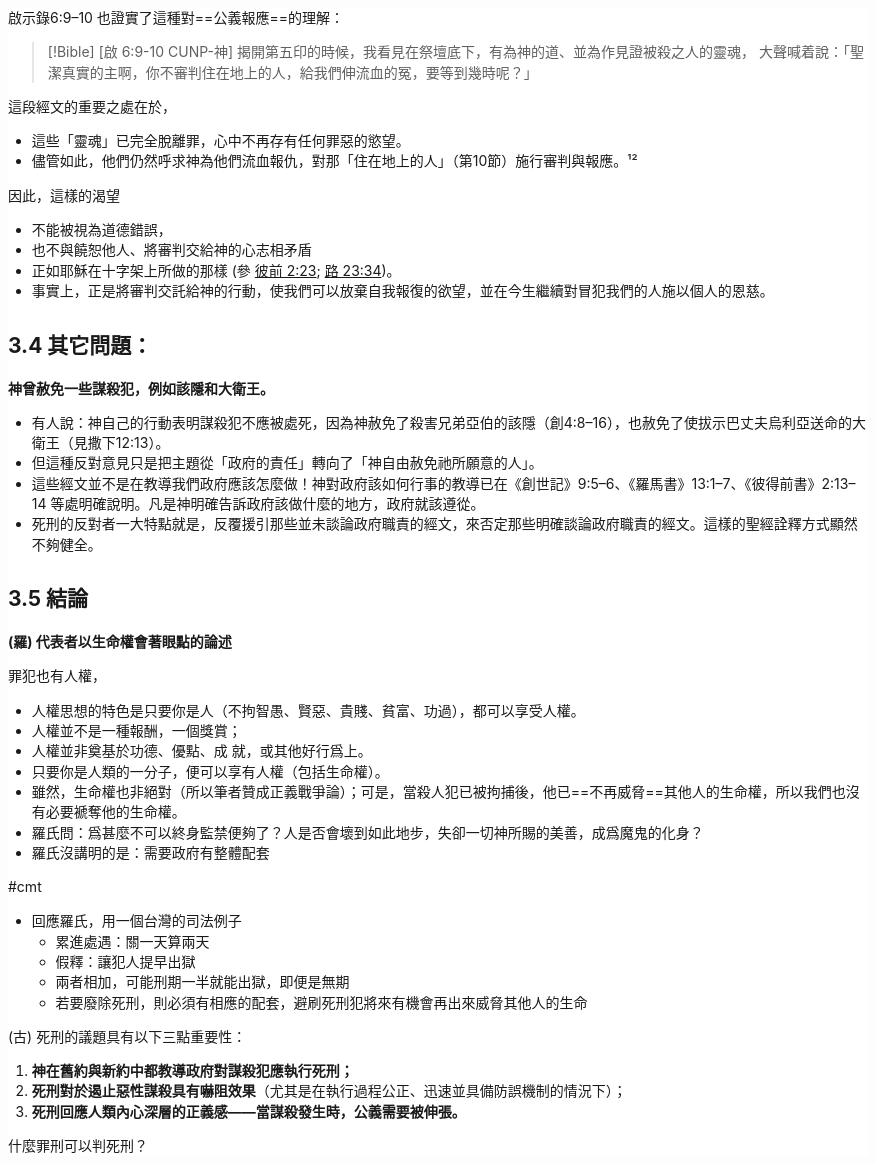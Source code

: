 啟示錄6:9–10 也證實了這種對==公義報應==的理解：

>[!Bible] [啟 6:9-10 CUNP-神]
>揭開第五印的時候，我看見在祭壇底下，有為神的道、並為作見證被殺之人的靈魂， 大聲喊着說：「聖潔真實的主啊，你不審判住在地上的人，給我們伸流血的冤，要等到幾時呢？」

這段經文的重要之處在於，
- 這些「靈魂」已完全脫離罪，心中不再存有任何罪惡的慾望。
- 儘管如此，他們仍然呼求神為他們流血報仇，對那「住在地上的人」（第10節）施行審判與報應。¹²

因此，這樣的渴望
- 不能被視為道德錯誤，
- 也不與饒恕他人、將審判交給神的心志相矛盾
- 正如耶穌在十字架上所做的那樣 (參 [彼前 2:23](https://www.bible.com/bible/46/1PE.2.23); [路 23:34](https://www.bible.com/bible/46/LUK.23.34))。
- 事實上，正是將審判交託給神的行動，使我們可以放棄自我報復的欲望，並在今生繼續對冒犯我們的人施以個人的恩慈。

## 3.4 其它問題：

**神曾赦免一些謀殺犯，例如該隱和大衛王。**
- 有人說：神自己的行動表明謀殺犯不應被處死，因為神赦免了殺害兄弟亞伯的該隱（創4:8–16），也赦免了使拔示巴丈夫烏利亞送命的大衛王（見撒下12:13）。
- 但這種反對意見只是把主題從「政府的責任」轉向了「神自由赦免祂所願意的人」。
- 這些經文並不是在教導我們政府應該怎麼做！神對政府該如何行事的教導已在《創世記》9:5–6、《羅馬書》13:1–7、《彼得前書》2:13–14 等處明確說明。凡是神明確告訴政府該做什麼的地方，政府就該遵從。
- 死刑的反對者一大特點就是，反覆援引那些並未談論政府職責的經文，來否定那些明確談論政府職責的經文。這樣的聖經詮釋方式顯然不夠健全。

## 3.5 結論

**(羅) 代表者以生命權會著眼點的論述**

罪犯也有人權，
- 人權思想的特色是只要你是人（不拘智愚、賢惡、貴賤、貧富、功過），都可以享受人權。
- 人權並不是一種報酬，一個獎賞；
- 人權並非奠基於功德、優點、成 就，或其他好行爲上。
- 只要你是人類的一分子，便可以享有人權（包括生命權）。
- 雖然，生命權也非絕對（所以筆者贊成正義戰爭論）；可是，當殺人犯已被拘捕後，他已==不再威脅==其他人的生命權，所以我們也沒有必要褫奪他的生命權。
- 羅氏問：爲甚麼不可以終身監禁便夠了？人是否會壞到如此地步，失卻一切神所賜的美善，成爲魔鬼的化身？
- 羅氏沒講明的是：需要政府有整體配套

#cmt 
- 回應羅氏，用一個台灣的司法例子
	- 累進處遇：關一天算兩天
	- 假釋：讓犯人提早出獄
	- 兩者相加，可能刑期一半就能出獄，即便是無期
	- 若要廢除死刑，則必須有相應的配套，避刷死刑犯將來有機會再出來威脅其他人的生命

(古) 死刑的議題具有以下三點重要性：
1. **神在舊約與新約中都教導政府對謀殺犯應執行死刑；**
2. **死刑對於遏止惡性謀殺具有嚇阻效果**（尤其是在執行過程公正、迅速並具備防誤機制的情況下）；
3. **死刑回應人類內心深層的正義感——當謀殺發生時，公義需要被伸張。**

什麼罪刑可以判死刑？
